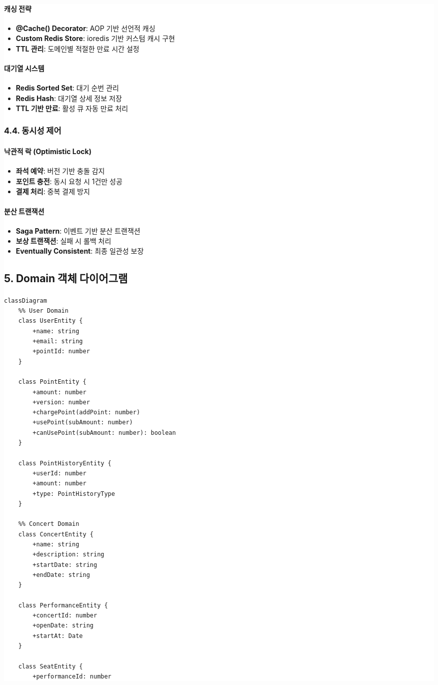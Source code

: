 #### 캐싱 전략
- **@Cache() Decorator**: AOP 기반 선언적 캐싱
- **Custom Redis Store**: ioredis 기반 커스텀 캐시 구현
- **TTL 관리**: 도메인별 적절한 만료 시간 설정

#### 대기열 시스템
- **Redis Sorted Set**: 대기 순번 관리
- **Redis Hash**: 대기열 상세 정보 저장
- **TTL 기반 만료**: 활성 큐 자동 만료 처리

### 4.4. 동시성 제어

#### 낙관적 락 (Optimistic Lock)
- **좌석 예약**: 버전 기반 충돌 감지
- **포인트 충전**: 동시 요청 시 1건만 성공
- **결제 처리**: 중복 결제 방지

#### 분산 트랜잭션
- **Saga Pattern**: 이벤트 기반 분산 트랜잭션
- **보상 트랜잭션**: 실패 시 롤백 처리
- **Eventually Consistent**: 최종 일관성 보장

## 5. Domain 객체 다이어그램

```mermaid
classDiagram
    %% User Domain
    class UserEntity {
        +name: string
        +email: string
        +pointId: number
    }

    class PointEntity {
        +amount: number
        +version: number
        +chargePoint(addPoint: number)
        +usePoint(subAmount: number)
        +canUsePoint(subAmount: number): boolean
    }

    class PointHistoryEntity {
        +userId: number
        +amount: number
        +type: PointHistoryType
    }

    %% Concert Domain
    class ConcertEntity {
        +name: string
        +description: string
        +startDate: string
        +endDate: string
    }

    class PerformanceEntity {
        +concertId: number
        +openDate: string
        +startAt: Date
    }

    class SeatEntity {
        +performanceId: number
```